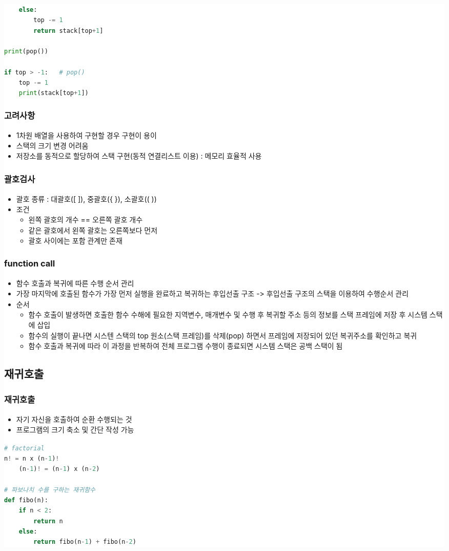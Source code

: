   ```python
      else:
          top -= 1
          return stack[top+1]
  
  print(pop())
  
  if top > -1:   # pop()
      top -= 1
      print(stack[top+1])
  ```



### 고려사항

- 1차원 배열을 사용하여 구현할 경우 구현이 용이
- 스택의 크기 변경 어려움
- 저장소를 동적으로 할당하여 스택 구현(동적 연결리스트 이용) : 메모리 효율적 사용



### 괄호검사

- 괄호 종류 : 대괄호([ ]), 중괄호({ }), 소괄호(( ))
- 조건 
  - 왼쪽 괄호의 개수 == 오른쪽 괄호 개수
  - 같은 괄호에서 왼쪽 괄호는 오른쪽보다 먼저
  - 괄호 사이에는 포함 관계만 존재



### function call

- 함수 호출과 복귀에 따른 수행 순서 관리
- 가장 마지막에 호출된 함수가 가장 먼저 실행을 완료하고 복귀하는 후입선출 구조 -> 후입선출 구조의 스택을 이용하여 수행순서 관리
- 순서
  - 함수 호출이 발생하면 호출한 함수 수해에 필요한 지역변수, 매개변수 및 수행 후 복귀할 주소 등의 정보를 스택 프레임에 저장 후 시스템 스택에 삽입
  - 함수의 실행이 끝나면 시스텐 스택의 top 원소(스택 프레임)를 삭제(pop) 하면서 프레임에 저장되어 있던 복귀주소를 확인하고 복귀
  - 함수 호출과 복귀에 따라 이 과정을 반복하여 전체 프로그램 수행이 종료되면 시스템 스택은 공백 스택이 됨 



## 재귀호출

### 재귀호출

- 자기 자신을 호출하여 순환 수행되는 것
- 프로그램의 크기 축소 및 간단 작성 가능

```python
# factorial
n! = n x (n-1)!
	(n-1)! = (n-1) x (n-2)
    
# 파보나치 수를 구하는 재귀함수
def fibo(n):
    if n < 2:
        return n
    else:
        return fibo(n-1) + fibo(n-2)
```
